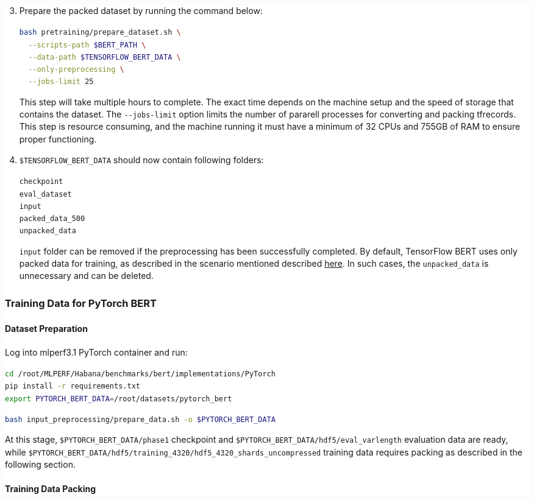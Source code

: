 3. Prepare the packed dataset by running the command below:
    <!-- DATASET process_mlperf_bert_tensorflow -->
    ```bash
    bash pretraining/prepare_dataset.sh \
      --scripts-path $BERT_PATH \
      --data-path $TENSORFLOW_BERT_DATA \
      --only-preprocessing \
      --jobs-limit 25
    ```
    <!-- /DATASET process_mlperf_bert_tensorflow -->

    This step will take multiple hours to complete.
    The exact time depends on the machine setup and the speed of storage that contains the dataset.
    The `--jobs-limit` option limits the number of pararell processes for converting and packing tfrecords.
    This step is resource consuming,
    and the machine running it must have a minimum of 32 CPUs and 755GB of RAM to ensure proper functioning.

4. `$TENSORFLOW_BERT_DATA` should now contain following folders:
    ```
    checkpoint
    eval_dataset
    input
    packed_data_500
    unpacked_data
    ```

    `input` folder can be removed if the preprocessing has been successfully completed.
    By default, TensorFlow BERT uses only packed data for training,
    as described in the scenario mentioned described [here](#training-for-tensorflow-bert).
    In such cases, the `unpacked_data` is unnecessary and can be deleted.

### Training Data for PyTorch BERT

#### Dataset Preparation

Log into mlperf3.1 PyTorch container and run:


```bash
cd /root/MLPERF/Habana/benchmarks/bert/implementations/PyTorch
pip install -r requirements.txt
export PYTORCH_BERT_DATA=/root/datasets/pytorch_bert
```

```bash
bash input_preprocessing/prepare_data.sh -o $PYTORCH_BERT_DATA
```


At this stage, ```$PYTORCH_BERT_DATA/phase1``` checkpoint and  ```$PYTORCH_BERT_DATA/hdf5/eval_varlength``` evaluation data are ready, while ```$PYTORCH_BERT_DATA/hdf5/training_4320/hdf5_4320_shards_uncompressed``` training data requires packing as described in the following section.

#### Training Data Packing
